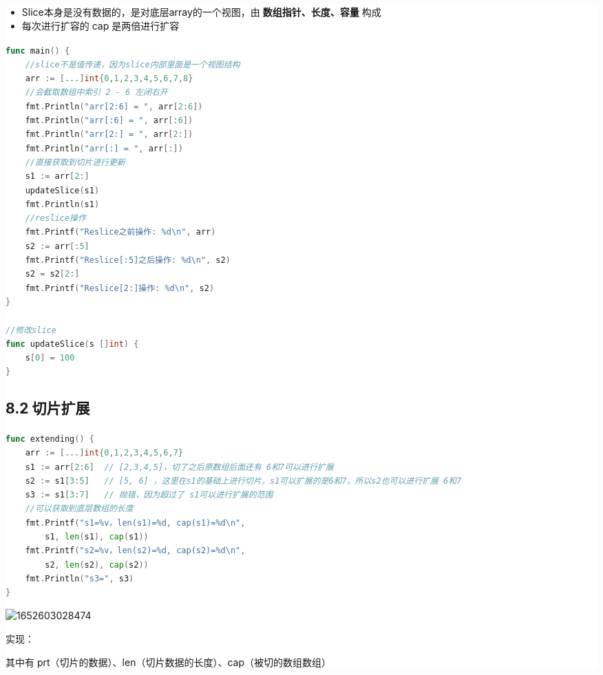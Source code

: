- Slice本身是没有数据的，是对底层array的一个视图，由 **数组指针、长度、容量** 构成
- 每次进行扩容的 cap 是两倍进行扩容

```go
func main() {
	//slice不是值传递，因为slice内部里面是一个视图结构
	arr := [...]int{0,1,2,3,4,5,6,7,8}
	//会截取数组中索引 2 - 6 左闭右开
	fmt.Println("arr[2:6] = ", arr[2:6])
	fmt.Println("arr[:6] = ", arr[:6])
	fmt.Println("arr[2:] = ", arr[2:])
	fmt.Println("arr[:] = ", arr[:])
	//直接获取到切片进行更新
	s1 := arr[2:]
	updateSlice(s1)
	fmt.Println(s1)
	//reslice操作
	fmt.Printf("Reslice之前操作: %d\n", arr)
	s2 := arr[:5]
	fmt.Printf("Reslice[:5]之后操作: %d\n", s2)
	s2 = s2[2:]
	fmt.Printf("Reslice[2:]操作: %d\n", s2)
}

//修改slice
func updateSlice(s []int) {
	s[0] = 100
}
```

## 8.2 切片扩展

```go
func extending() {
	arr := [...]int{0,1,2,3,4,5,6,7}
	s1 := arr[2:6]  // [2,3,4,5]，切了之后原数组后面还有 6和7可以进行扩展
	s2 := s1[3:5]   // [5, 6] ，这里在s1的基础上进行切片，s1可以扩展的是6和7，所以s2也可以进行扩展 6和7
	s3 := s1[3:7]   // 抛错，因为超过了 s1可以进行扩展的范围
	//可以获取到底层数组的长度
	fmt.Printf("s1=%v，len(s1)=%d, cap(s1)=%d\n",
		s1, len(s1), cap(s1))
	fmt.Printf("s2=%v，len(s2)=%d, cap(s2)=%d\n",
		s2, len(s2), cap(s2))
	fmt.Println("s3=", s3)
}
```



![1652603028474](https://cdn.jsdelivr.net/gh/hackerHiJu/note-picture@main/note-picture/1652603028474.png)

实现：

其中有 prt（切片的数据）、len（切片数据的长度）、cap（被切的数组数组）
